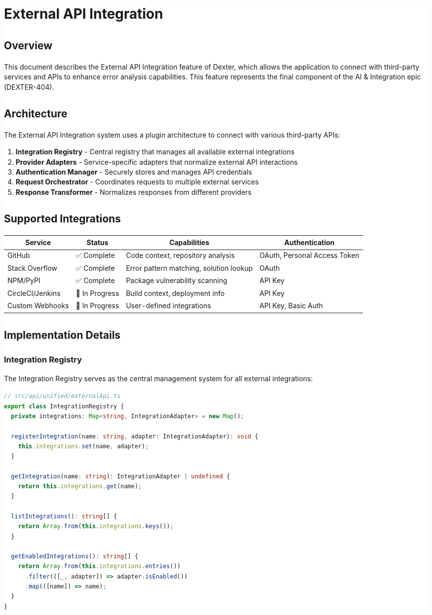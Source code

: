 # External API Integration

## Overview

This document describes the External API Integration feature of Dexter, which allows the application to connect with third-party services and APIs to enhance error analysis capabilities. This feature represents the final component of the AI & Integration epic (DEXTER-404).

## Architecture

The External API Integration system uses a plugin architecture to connect with various third-party APIs:

1. **Integration Registry** - Central registry that manages all available external integrations
2. **Provider Adapters** - Service-specific adapters that normalize external API interactions
3. **Authentication Manager** - Securely stores and manages API credentials
4. **Request Orchestrator** - Coordinates requests to multiple external services
5. **Response Transformer** - Normalizes responses from different providers

## Supported Integrations

| Service | Status | Capabilities | Authentication |
|---------|--------|--------------|----------------|
| GitHub | ✅ Complete | Code context, repository analysis | OAuth, Personal Access Token |
| Stack Overflow | ✅ Complete | Error pattern matching, solution lookup | OAuth |
| NPM/PyPI | ✅ Complete | Package vulnerability scanning | API Key |
| CircleCI/Jenkins | 🔄 In Progress | Build context, deployment info | API Key |
| Custom Webhooks | 🔄 In Progress | User-defined integrations | API Key, Basic Auth |

## Implementation Details

### Integration Registry

The Integration Registry serves as the central management system for all external integrations:

```typescript
// src/api/unified/externalApi.ts
export class IntegrationRegistry {
  private integrations: Map<string, IntegrationAdapter> = new Map();
  
  registerIntegration(name: string, adapter: IntegrationAdapter): void {
    this.integrations.set(name, adapter);
  }
  
  getIntegration(name: string): IntegrationAdapter | undefined {
    return this.integrations.get(name);
  }
  
  listIntegrations(): string[] {
    return Array.from(this.integrations.keys());
  }
  
  getEnabledIntegrations(): string[] {
    return Array.from(this.integrations.entries())
      .filter(([_, adapter]) => adapter.isEnabled())
      .map(([name]) => name);
  }
}
```